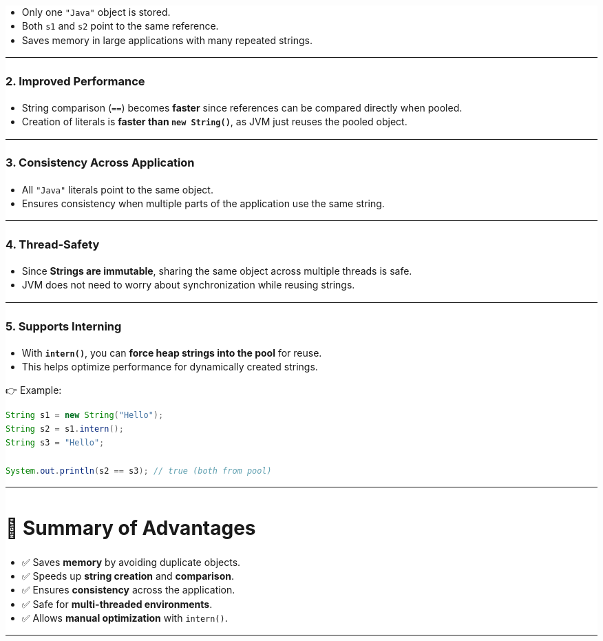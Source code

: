 - Only one `"Java"` object is stored.
- Both `s1` and `s2` point to the same reference.
- Saves memory in large applications with many repeated strings.

---

### 2. **Improved Performance**

- String comparison (`==`) becomes **faster** since references can be compared directly when pooled.
- Creation of literals is **faster than `new String()`**, as JVM just reuses the pooled object.

---

### 3. **Consistency Across Application**

- All `"Java"` literals point to the same object.
- Ensures consistency when multiple parts of the application use the same string.

---

### 4. **Thread-Safety**

- Since **Strings are immutable**, sharing the same object across multiple threads is safe.
- JVM does not need to worry about synchronization while reusing strings.

---

### 5. **Supports Interning**

- With **`intern()`**, you can **force heap strings into the pool** for reuse.
- This helps optimize performance for dynamically created strings.

👉 Example:

```java
String s1 = new String("Hello");
String s2 = s1.intern();
String s3 = "Hello";

System.out.println(s2 == s3); // true (both from pool)
```

---

# 🔑 Summary of Advantages

- ✅ Saves **memory** by avoiding duplicate objects.
- ✅ Speeds up **string creation** and **comparison**.
- ✅ Ensures **consistency** across the application.
- ✅ Safe for **multi-threaded environments**.
- ✅ Allows **manual optimization** with `intern()`.

---
